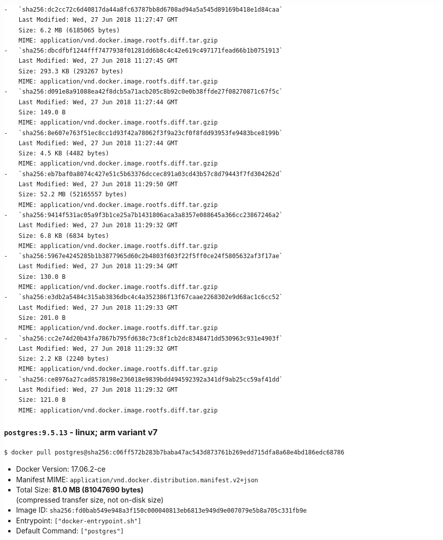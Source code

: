 	-	`sha256:dc2cc72c6d40817da44a8fc63787bb8d6708ad94a5a545d89169b418e1d84caa`  
		Last Modified: Wed, 27 Jun 2018 11:27:47 GMT  
		Size: 6.2 MB (6185065 bytes)  
		MIME: application/vnd.docker.image.rootfs.diff.tar.gzip
	-	`sha256:dbcdfbf1244fff7477938f01281dd6b8c4c42e619c497171fead66b1b0751913`  
		Last Modified: Wed, 27 Jun 2018 11:27:45 GMT  
		Size: 293.3 KB (293267 bytes)  
		MIME: application/vnd.docker.image.rootfs.diff.tar.gzip
	-	`sha256:d091e8a91088ea42f8dcb5a71acb205c8b92c0e0b38ffde27f08270871c67f5c`  
		Last Modified: Wed, 27 Jun 2018 11:27:44 GMT  
		Size: 149.0 B  
		MIME: application/vnd.docker.image.rootfs.diff.tar.gzip
	-	`sha256:8e607e763f51ec8cc1d93f42a78062f3f9a23cf0f8fdd93953fe9483bce8199b`  
		Last Modified: Wed, 27 Jun 2018 11:27:44 GMT  
		Size: 4.5 KB (4482 bytes)  
		MIME: application/vnd.docker.image.rootfs.diff.tar.gzip
	-	`sha256:eb7baf0a8074c427e51c5b63376dccec891a03cd43b57c8d79443f7fd304262d`  
		Last Modified: Wed, 27 Jun 2018 11:29:50 GMT  
		Size: 52.2 MB (52165557 bytes)  
		MIME: application/vnd.docker.image.rootfs.diff.tar.gzip
	-	`sha256:9414f531ac05a9f3b1ce25a7b1431806aca3a8357e088645a366cc23867246a2`  
		Last Modified: Wed, 27 Jun 2018 11:29:32 GMT  
		Size: 6.8 KB (6834 bytes)  
		MIME: application/vnd.docker.image.rootfs.diff.tar.gzip
	-	`sha256:5967e4245285b1b3877965d60c2b4803f603f22f5ff0ce24f5805632af3f17ae`  
		Last Modified: Wed, 27 Jun 2018 11:29:34 GMT  
		Size: 130.0 B  
		MIME: application/vnd.docker.image.rootfs.diff.tar.gzip
	-	`sha256:e3db2a5484c315ab3836dbc4c4a352386f13f67caae2268302e9d68ac1c6cc52`  
		Last Modified: Wed, 27 Jun 2018 11:29:33 GMT  
		Size: 201.0 B  
		MIME: application/vnd.docker.image.rootfs.diff.tar.gzip
	-	`sha256:cc2e74d20b43fa7867b795fd638c73c8f1cb2dc8348471dd530963c931e4903f`  
		Last Modified: Wed, 27 Jun 2018 11:29:32 GMT  
		Size: 2.2 KB (2240 bytes)  
		MIME: application/vnd.docker.image.rootfs.diff.tar.gzip
	-	`sha256:ce8976a27cad8578198e236018e9839bdd494592392a341df9ab25cc59af41dd`  
		Last Modified: Wed, 27 Jun 2018 11:29:32 GMT  
		Size: 121.0 B  
		MIME: application/vnd.docker.image.rootfs.diff.tar.gzip

### `postgres:9.5.13` - linux; arm variant v7

```console
$ docker pull postgres@sha256:c06ff572b283b7baba47ac543d873761b269edd715dfa8a68e4bd186edc68786
```

-	Docker Version: 17.06.2-ce
-	Manifest MIME: `application/vnd.docker.distribution.manifest.v2+json`
-	Total Size: **81.0 MB (81047690 bytes)**  
	(compressed transfer size, not on-disk size)
-	Image ID: `sha256:fd0bab549e948a3f150c000040813eb6813e949d9e007079e5b8a705c331fb9e`
-	Entrypoint: `["docker-entrypoint.sh"]`
-	Default Command: `["postgres"]`
